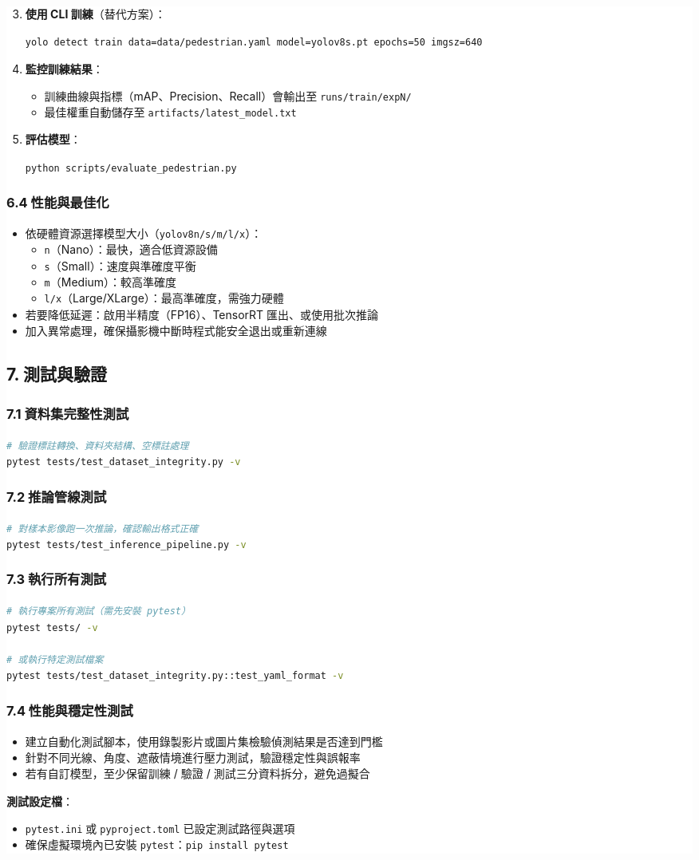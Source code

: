 3. **使用 CLI 訓練**（替代方案）：
   ```bash
   yolo detect train data=data/pedestrian.yaml model=yolov8s.pt epochs=50 imgsz=640
   ```

4. **監控訓練結果**：
   - 訓練曲線與指標（mAP、Precision、Recall）會輸出至 `runs/train/expN/`
   - 最佳權重自動儲存至 `artifacts/latest_model.txt`

5. **評估模型**：
   ```bash
   python scripts/evaluate_pedestrian.py
   ```

### 6.4 性能與最佳化
- 依硬體資源選擇模型大小（`yolov8n/s/m/l/x`）：
  - `n`（Nano）：最快，適合低資源設備
  - `s`（Small）：速度與準確度平衡
  - `m`（Medium）：較高準確度
  - `l/x`（Large/XLarge）：最高準確度，需強力硬體
- 若要降低延遲：啟用半精度（FP16）、TensorRT 匯出、或使用批次推論
- 加入異常處理，確保攝影機中斷時程式能安全退出或重新連線

## 7. 測試與驗證

### 7.1 資料集完整性測試
```bash
# 驗證標註轉換、資料夾結構、空標註處理
pytest tests/test_dataset_integrity.py -v
```

### 7.2 推論管線測試
```bash
# 對樣本影像跑一次推論，確認輸出格式正確
pytest tests/test_inference_pipeline.py -v
```

### 7.3 執行所有測試
```bash
# 執行專案所有測試（需先安裝 pytest）
pytest tests/ -v

# 或執行特定測試檔案
pytest tests/test_dataset_integrity.py::test_yaml_format -v
```

### 7.4 性能與穩定性測試
- 建立自動化測試腳本，使用錄製影片或圖片集檢驗偵測結果是否達到門檻
- 針對不同光線、角度、遮蔽情境進行壓力測試，驗證穩定性與誤報率
- 若有自訂模型，至少保留訓練 / 驗證 / 測試三分資料拆分，避免過擬合

**測試設定檔**：
- `pytest.ini` 或 `pyproject.toml` 已設定測試路徑與選項
- 確保虛擬環境內已安裝 `pytest`：`pip install pytest`
